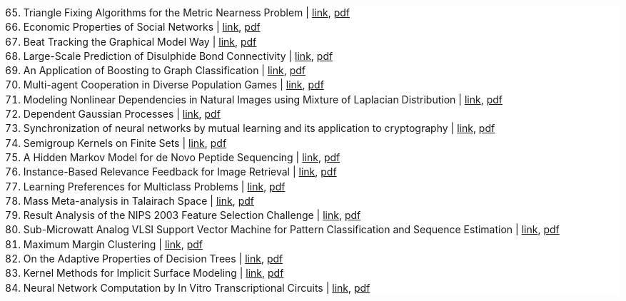 65. Triangle Fixing Algorithms for the Metric Nearness Problem | [link](https://papers.nips.cc/paper_files/paper/2004/hash/4ebccfb3e317c7789f04f7a558df4537-Abstract.html), [pdf](https://papers.nips.cc/paper_files/paper/2004/file/4ebccfb3e317c7789f04f7a558df4537-Paper.pdf)
66. Economic Properties of Social Networks | [link](https://papers.nips.cc/paper_files/paper/2004/hash/50abc3e730e36b387ca8e02c26dc0a22-Abstract.html), [pdf](https://papers.nips.cc/paper_files/paper/2004/file/50abc3e730e36b387ca8e02c26dc0a22-Paper.pdf)
67. Beat Tracking the Graphical Model Way | [link](https://papers.nips.cc/paper_files/paper/2004/hash/531db99cb00833bcd414459069dc7387-Abstract.html), [pdf](https://papers.nips.cc/paper_files/paper/2004/file/531db99cb00833bcd414459069dc7387-Paper.pdf)
68. Large-Scale Prediction of Disulphide Bond Connectivity | [link](https://papers.nips.cc/paper_files/paper/2004/hash/53c6de78244e9f528eb3e1cda69699bb-Abstract.html), [pdf](https://papers.nips.cc/paper_files/paper/2004/file/53c6de78244e9f528eb3e1cda69699bb-Paper.pdf)
69. An Application of Boosting to Graph Classification | [link](https://papers.nips.cc/paper_files/paper/2004/hash/56584778d5a8ab88d6393cc4cd11e090-Abstract.html), [pdf](https://papers.nips.cc/paper_files/paper/2004/file/56584778d5a8ab88d6393cc4cd11e090-Paper.pdf)
70. Multi-agent Cooperation in Diverse Population Games | [link](https://papers.nips.cc/paper_files/paper/2004/hash/573eec40e4ef4f2089531dd5cbf629f8-Abstract.html), [pdf](https://papers.nips.cc/paper_files/paper/2004/file/573eec40e4ef4f2089531dd5cbf629f8-Paper.pdf)
71. Modeling Nonlinear Dependencies in Natural Images using Mixture of Laplacian Distribution | [link](https://papers.nips.cc/paper_files/paper/2004/hash/577fd60255d4bb0f466464849ffe6d8e-Abstract.html), [pdf](https://papers.nips.cc/paper_files/paper/2004/file/577fd60255d4bb0f466464849ffe6d8e-Paper.pdf)
72. Dependent Gaussian Processes | [link](https://papers.nips.cc/paper_files/paper/2004/hash/59eb5dd36914c29b299c84b7ddaf08ec-Abstract.html), [pdf](https://papers.nips.cc/paper_files/paper/2004/file/59eb5dd36914c29b299c84b7ddaf08ec-Paper.pdf)
73. Synchronization of neural networks by mutual learning and its application to cryptography | [link](https://papers.nips.cc/paper_files/paper/2004/hash/5a45828dead8c065099cb653a2185df1-Abstract.html), [pdf](https://papers.nips.cc/paper_files/paper/2004/file/5a45828dead8c065099cb653a2185df1-Paper.pdf)
74. Semigroup Kernels on Finite Sets | [link](https://papers.nips.cc/paper_files/paper/2004/hash/5a99158e0c52f9e7d290906c9d08268d-Abstract.html), [pdf](https://papers.nips.cc/paper_files/paper/2004/file/5a99158e0c52f9e7d290906c9d08268d-Paper.pdf)
75. A Hidden Markov Model for de Novo Peptide Sequencing | [link](https://papers.nips.cc/paper_files/paper/2004/hash/5ac8bb8a7d745102a978c5f8ccdb61b8-Abstract.html), [pdf](https://papers.nips.cc/paper_files/paper/2004/file/5ac8bb8a7d745102a978c5f8ccdb61b8-Paper.pdf)
76. Instance-Based Relevance Feedback for Image Retrieval | [link](https://papers.nips.cc/paper_files/paper/2004/hash/5acdc9ca5d99ae66afdfe1eea0e3b26b-Abstract.html), [pdf](https://papers.nips.cc/paper_files/paper/2004/file/5acdc9ca5d99ae66afdfe1eea0e3b26b-Paper.pdf)
77. Learning Preferences for Multiclass Problems | [link](https://papers.nips.cc/paper_files/paper/2004/hash/5b168fdba5ee5ea262cc2d4c0b457697-Abstract.html), [pdf](https://papers.nips.cc/paper_files/paper/2004/file/5b168fdba5ee5ea262cc2d4c0b457697-Paper.pdf)
78. Mass Meta-analysis in Talairach Space | [link](https://papers.nips.cc/paper_files/paper/2004/hash/5df07ecf4cea616e3eb384a9be3511bb-Abstract.html), [pdf](https://papers.nips.cc/paper_files/paper/2004/file/5df07ecf4cea616e3eb384a9be3511bb-Paper.pdf)
79. Result Analysis of the NIPS 2003 Feature Selection Challenge | [link](https://papers.nips.cc/paper_files/paper/2004/hash/5e751896e527c862bf67251a474b3819-Abstract.html), [pdf](https://papers.nips.cc/paper_files/paper/2004/file/5e751896e527c862bf67251a474b3819-Paper.pdf)
80. Sub-Microwatt Analog VLSI Support Vector Machine for Pattern Classification and Sequence Estimation | [link](https://papers.nips.cc/paper_files/paper/2004/hash/60519c3dd22587d6de04d5f1e28bd41d-Abstract.html), [pdf](https://papers.nips.cc/paper_files/paper/2004/file/60519c3dd22587d6de04d5f1e28bd41d-Paper.pdf)
81. Maximum Margin Clustering | [link](https://papers.nips.cc/paper_files/paper/2004/hash/6403675579f6114559c90de0014cd3d6-Abstract.html), [pdf](https://papers.nips.cc/paper_files/paper/2004/file/6403675579f6114559c90de0014cd3d6-Paper.pdf)
82. On the Adaptive Properties of Decision Trees | [link](https://papers.nips.cc/paper_files/paper/2004/hash/6412fef87392ae8c987b0ecc79da1902-Abstract.html), [pdf](https://papers.nips.cc/paper_files/paper/2004/file/6412fef87392ae8c987b0ecc79da1902-Paper.pdf)
83. Kernel Methods for Implicit Surface Modeling | [link](https://papers.nips.cc/paper_files/paper/2004/hash/64a08e5f1e6c39faeb90108c430eb120-Abstract.html), [pdf](https://papers.nips.cc/paper_files/paper/2004/file/64a08e5f1e6c39faeb90108c430eb120-Paper.pdf)
84. Neural Network Computation by In Vitro Transcriptional Circuits | [link](https://papers.nips.cc/paper_files/paper/2004/hash/65f2a94c8c2d56d5b43a1a3d9d811102-Abstract.html), [pdf](https://papers.nips.cc/paper_files/paper/2004/file/65f2a94c8c2d56d5b43a1a3d9d811102-Paper.pdf)
